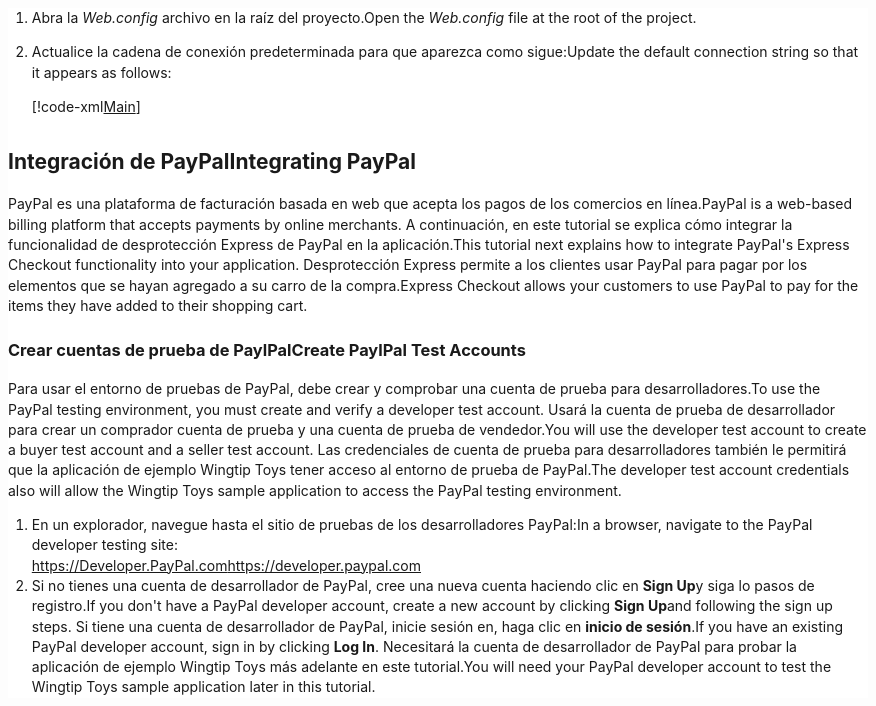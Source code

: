1. <span data-ttu-id="1b4eb-294">Abra la *Web.config* archivo en la raíz del proyecto.</span><span class="sxs-lookup"><span data-stu-id="1b4eb-294">Open the *Web.config* file at the root of the project.</span></span>
2. <span data-ttu-id="1b4eb-295">Actualice la cadena de conexión predeterminada para que aparezca como sigue:</span><span class="sxs-lookup"><span data-stu-id="1b4eb-295">Update the default connection string so that it appears as follows:</span></span>   

    [!code-xml[Main](checkout-and-payment-with-paypal/samples/sample11.xml)]

<a id="PayPalWebForms"></a>
## <a name="integrating-paypal"></a><span data-ttu-id="1b4eb-296">Integración de PayPal</span><span class="sxs-lookup"><span data-stu-id="1b4eb-296">Integrating PayPal</span></span>

<span data-ttu-id="1b4eb-297">PayPal es una plataforma de facturación basada en web que acepta los pagos de los comercios en línea.</span><span class="sxs-lookup"><span data-stu-id="1b4eb-297">PayPal is a web-based billing platform that accepts payments by online merchants.</span></span> <span data-ttu-id="1b4eb-298">A continuación, en este tutorial se explica cómo integrar la funcionalidad de desprotección Express de PayPal en la aplicación.</span><span class="sxs-lookup"><span data-stu-id="1b4eb-298">This tutorial next explains how to integrate PayPal's Express Checkout functionality into your application.</span></span> <span data-ttu-id="1b4eb-299">Desprotección Express permite a los clientes usar PayPal para pagar por los elementos que se hayan agregado a su carro de la compra.</span><span class="sxs-lookup"><span data-stu-id="1b4eb-299">Express Checkout allows your customers to use PayPal to pay for the items they have added to their shopping cart.</span></span>

### <a name="create-paylpal-test-accounts"></a><span data-ttu-id="1b4eb-300">Crear cuentas de prueba de PaylPal</span><span class="sxs-lookup"><span data-stu-id="1b4eb-300">Create PaylPal Test Accounts</span></span>

<span data-ttu-id="1b4eb-301">Para usar el entorno de pruebas de PayPal, debe crear y comprobar una cuenta de prueba para desarrolladores.</span><span class="sxs-lookup"><span data-stu-id="1b4eb-301">To use the PayPal testing environment, you must create and verify a developer test account.</span></span> <span data-ttu-id="1b4eb-302">Usará la cuenta de prueba de desarrollador para crear un comprador cuenta de prueba y una cuenta de prueba de vendedor.</span><span class="sxs-lookup"><span data-stu-id="1b4eb-302">You will use the developer test account to create a buyer test account and a seller test account.</span></span> <span data-ttu-id="1b4eb-303">Las credenciales de cuenta de prueba para desarrolladores también le permitirá que la aplicación de ejemplo Wingtip Toys tener acceso al entorno de prueba de PayPal.</span><span class="sxs-lookup"><span data-stu-id="1b4eb-303">The developer test account credentials also will allow the Wingtip Toys sample application to access the PayPal testing environment.</span></span>

1. <span data-ttu-id="1b4eb-304">En un explorador, navegue hasta el sitio de pruebas de los desarrolladores PayPal:</span><span class="sxs-lookup"><span data-stu-id="1b4eb-304">In a browser, navigate to the PayPal developer testing site:</span></span>   
    [<span data-ttu-id="1b4eb-305">https://Developer.PayPal.com</span><span class="sxs-lookup"><span data-stu-id="1b4eb-305">https://developer.paypal.com</span></span>](https://developer.paypal.com/)
2. <span data-ttu-id="1b4eb-306">Si no tienes una cuenta de desarrollador de PayPal, cree una nueva cuenta haciendo clic en **Sign Up**y siga lo pasos de registro.</span><span class="sxs-lookup"><span data-stu-id="1b4eb-306">If you don't have a PayPal developer account, create a new account by clicking **Sign Up**and following the sign up steps.</span></span> <span data-ttu-id="1b4eb-307">Si tiene una cuenta de desarrollador de PayPal, inicie sesión en, haga clic en **inicio de sesión**.</span><span class="sxs-lookup"><span data-stu-id="1b4eb-307">If you have an existing PayPal developer account, sign in by clicking **Log In**.</span></span> <span data-ttu-id="1b4eb-308">Necesitará la cuenta de desarrollador de PayPal para probar la aplicación de ejemplo Wingtip Toys más adelante en este tutorial.</span><span class="sxs-lookup"><span data-stu-id="1b4eb-308">You will need your PayPal developer account to test the Wingtip Toys sample application later in this tutorial.</span></span>